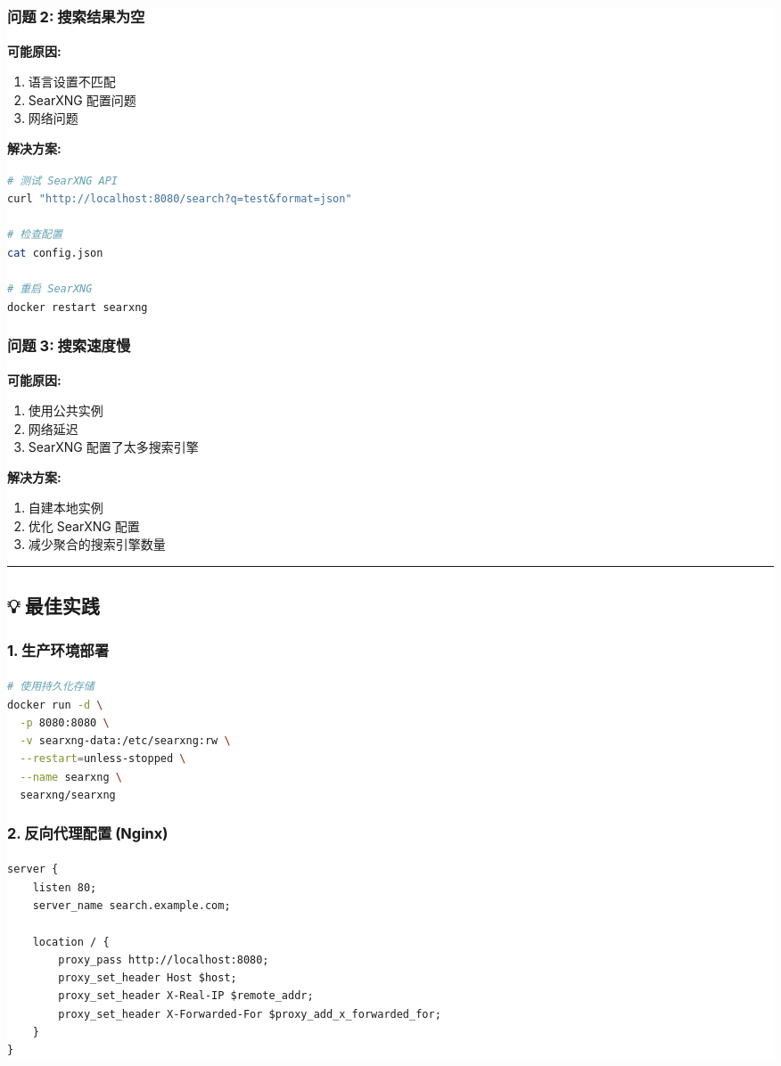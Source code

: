 ### 问题 2: 搜索结果为空

**可能原因:**
1. 语言设置不匹配
2. SearXNG 配置问题
3. 网络问题

**解决方案:**
```bash
# 测试 SearXNG API
curl "http://localhost:8080/search?q=test&format=json"

# 检查配置
cat config.json

# 重启 SearXNG
docker restart searxng
```

### 问题 3: 搜索速度慢

**可能原因:**
1. 使用公共实例
2. 网络延迟
3. SearXNG 配置了太多搜索引擎

**解决方案:**
1. 自建本地实例
2. 优化 SearXNG 配置
3. 减少聚合的搜索引擎数量

---

## 💡 最佳实践

### 1. 生产环境部署

```bash
# 使用持久化存储
docker run -d \
  -p 8080:8080 \
  -v searxng-data:/etc/searxng:rw \
  --restart=unless-stopped \
  --name searxng \
  searxng/searxng
```

### 2. 反向代理配置 (Nginx)

```nginx
server {
    listen 80;
    server_name search.example.com;
    
    location / {
        proxy_pass http://localhost:8080;
        proxy_set_header Host $host;
        proxy_set_header X-Real-IP $remote_addr;
        proxy_set_header X-Forwarded-For $proxy_add_x_forwarded_for;
    }
}
```
